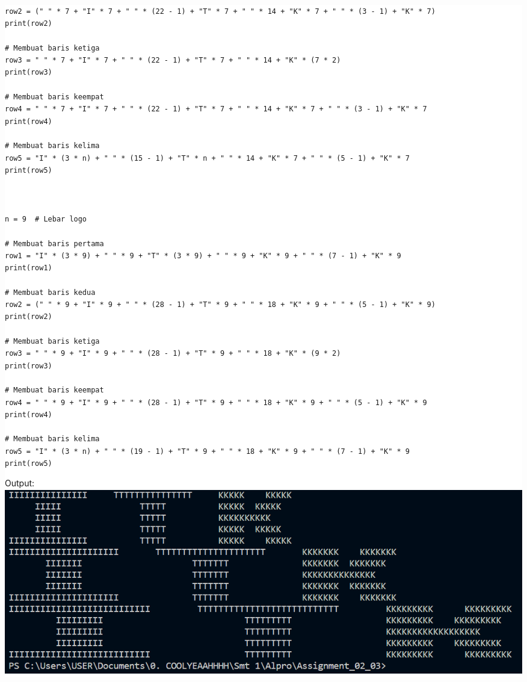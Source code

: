 ```
row2 = (" " * 7 + "I" * 7 + " " * (22 - 1) + "T" * 7 + " " * 14 + "K" * 7 + " " * (3 - 1) + "K" * 7)
print(row2)

# Membuat baris ketiga
row3 = " " * 7 + "I" * 7 + " " * (22 - 1) + "T" * 7 + " " * 14 + "K" * (7 * 2)
print(row3)

# Membuat baris keempat
row4 = " " * 7 + "I" * 7 + " " * (22 - 1) + "T" * 7 + " " * 14 + "K" * 7 + " " * (3 - 1) + "K" * 7
print(row4)

# Membuat baris kelima
row5 = "I" * (3 * n) + " " * (15 - 1) + "T" * n + " " * 14 + "K" * 7 + " " * (5 - 1) + "K" * 7
print(row5)



n = 9  # Lebar logo

# Membuat baris pertama
row1 = "I" * (3 * 9) + " " * 9 + "T" * (3 * 9) + " " * 9 + "K" * 9 + " " * (7 - 1) + "K" * 9
print(row1)

# Membuat baris kedua
row2 = (" " * 9 + "I" * 9 + " " * (28 - 1) + "T" * 9 + " " * 18 + "K" * 9 + " " * (5 - 1) + "K" * 9)
print(row2)

# Membuat baris ketiga
row3 = " " * 9 + "I" * 9 + " " * (28 - 1) + "T" * 9 + " " * 18 + "K" * (9 * 2)
print(row3)

# Membuat baris keempat
row4 = " " * 9 + "I" * 9 + " " * (28 - 1) + "T" * 9 + " " * 18 + "K" * 9 + " " * (5 - 1) + "K" * 9
print(row4)

# Membuat baris kelima
row5 = "I" * (3 * n) + " " * (19 - 1) + "T" * 9 + " " * 18 + "K" * 9 + " " * (7 - 1) + "K" * 9
print(row5)
```
Output:
![image](2.png)

